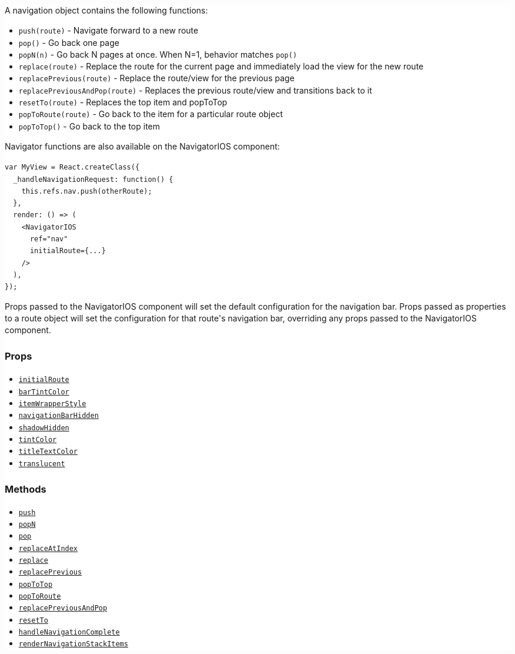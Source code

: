A navigation object contains the following functions:

 - `push(route)` - Navigate forward to a new route
 - `pop()` - Go back one page
 - `popN(n)` - Go back N pages at once. When N=1, behavior matches `pop()`
 - `replace(route)` - Replace the route for the current page and immediately
   load the view for the new route
 - `replacePrevious(route)` - Replace the route/view for the previous page
 - `replacePreviousAndPop(route)` - Replaces the previous route/view and
   transitions back to it
 - `resetTo(route)` - Replaces the top item and popToTop
 - `popToRoute(route)` - Go back to the item for a particular route object
 - `popToTop()` - Go back to the top item

Navigator functions are also available on the NavigatorIOS component:

```
var MyView = React.createClass({
  _handleNavigationRequest: function() {
    this.refs.nav.push(otherRoute);
  },
  render: () => (
    <NavigatorIOS
      ref="nav"
      initialRoute={...}
    />
  ),
});
```

Props passed to the NavigatorIOS component will set the default configuration
for the navigation bar. Props passed as properties to a route object will set
the configuration for that route's navigation bar, overriding any props
passed to the NavigatorIOS component.

### Props

- [`initialRoute`](navigatorios.md#initialroute)
- [`barTintColor`](navigatorios.md#bartintcolor)
- [`itemWrapperStyle`](navigatorios.md#itemwrapperstyle)
- [`navigationBarHidden`](navigatorios.md#navigationbarhidden)
- [`shadowHidden`](navigatorios.md#shadowhidden)
- [`tintColor`](navigatorios.md#tintcolor)
- [`titleTextColor`](navigatorios.md#titletextcolor)
- [`translucent`](navigatorios.md#translucent)




### Methods

- [`push`](navigatorios.md#push)
- [`popN`](navigatorios.md#popn)
- [`pop`](navigatorios.md#pop)
- [`replaceAtIndex`](navigatorios.md#replaceatindex)
- [`replace`](navigatorios.md#replace)
- [`replacePrevious`](navigatorios.md#replaceprevious)
- [`popToTop`](navigatorios.md#poptotop)
- [`popToRoute`](navigatorios.md#poptoroute)
- [`replacePreviousAndPop`](navigatorios.md#replacepreviousandpop)
- [`resetTo`](navigatorios.md#resetto)
- [`handleNavigationComplete`](navigatorios.md#handlenavigationcomplete)
- [`renderNavigationStackItems`](navigatorios.md#rendernavigationstackitems)
